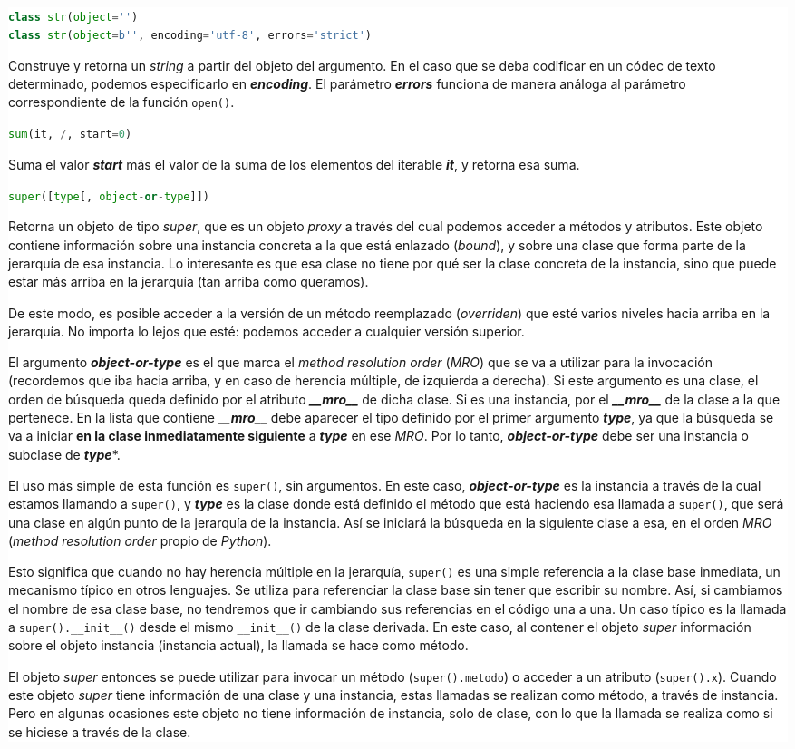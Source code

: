 ```python
class str(object='')
class str(object=b'', encoding='utf-8', errors='strict')
```

Construye y retorna un *string* a partir del objeto del argumento. En el caso que se deba codificar en un códec de texto determinado, podemos especificarlo en ***encoding***. El parámetro ***errors*** funciona de manera análoga al parámetro correspondiente de la función `open()`.

```python
sum(it, /, start=0)
```

Suma el valor ***start*** más el valor de la suma de los elementos del iterable ***it***, y retorna esa suma.

```python
super([type[, object-or-type]])
```

Retorna un objeto de tipo *super*, que es un objeto *proxy* a través del cual podemos acceder a métodos y atributos. Este objeto contiene información sobre una instancia concreta a la que está enlazado (*bound*), y sobre una clase que forma parte de la jerarquía de esa instancia. Lo interesante es que esa clase no tiene por qué ser la clase concreta de la instancia, sino que puede estar más arriba en la jerarquía (tan arriba como queramos).

De este modo, es posible acceder a la versión de un método reemplazado (*overriden*) que esté varios niveles hacia arriba en la jerarquía. No importa lo lejos que esté: podemos acceder a cualquier versión superior.

El argumento ***object-or-type*** es el que marca el *method resolution order* (*MRO*) que se va a utilizar para la invocación (recordemos que iba hacia arriba, y en caso de herencia múltiple, de izquierda a derecha). Si este argumento es una clase, el orden de búsqueda queda definido por el atributo ***\_\_mro\_\_*** de dicha clase. Si es una instancia, por el ***\_\_mro\_\_*** de la clase a la que pertenece. En la lista que contiene ***\_\_mro\_\_*** debe aparecer el tipo definido por el primer argumento ***type***, ya que la búsqueda se va a iniciar **en la clase inmediatamente siguiente** a ***type*** en ese *MRO*. Por lo tanto, ***object-or-type*** debe ser una instancia o subclase de ***type****.

El uso más simple de esta función es `super()`, sin argumentos. En este caso, ***object-or-type*** es la instancia a través de la cual estamos llamando a `super()`, y ***type*** es la clase donde está definido el método que está haciendo esa llamada a `super()`, que será una clase en algún punto de la jerarquía de la instancia. Así se iniciará la búsqueda en la siguiente clase a esa, en el orden *MRO* (*method resolution order* propio de *Python*).

Esto significa que cuando no hay herencia múltiple en la jerarquía, `super()` es una simple referencia a la clase base inmediata, un mecanismo típico en otros lenguajes. Se utiliza para referenciar la clase base sin tener que escribir su nombre. Así, si cambiamos el nombre de esa clase base, no tendremos que ir cambiando sus referencias en el código una a una. Un caso típico es la llamada a `super().__init__()` desde el mismo `__init__()` de la clase derivada. En este caso, al contener el objeto *super* información sobre el objeto instancia (instancia actual), la llamada se hace como método.

El objeto *super* entonces se puede utilizar para invocar un método (`super().metodo`) o acceder a un atributo (`super().x`). Cuando este objeto *super* tiene información de una clase y una instancia, estas llamadas se realizan como método, a través de instancia. Pero en algunas ocasiones este objeto no tiene información de instancia, solo de clase, con lo que la llamada se realiza como si se hiciese a través de la clase.
